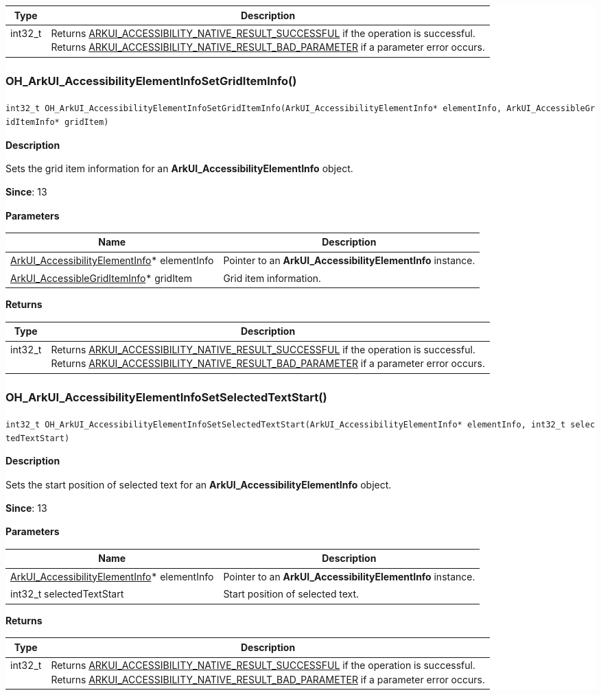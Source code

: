 | Type| Description|
| -- | -- |
| int32_t | Returns [ARKUI_ACCESSIBILITY_NATIVE_RESULT_SUCCESSFUL](capi-native-interface-accessibility-h.md#arkui_acessbilityerrorcode) if the operation is successful.<br>Returns [ARKUI_ACCESSIBILITY_NATIVE_RESULT_BAD_PARAMETER](capi-native-interface-accessibility-h.md#arkui_acessbilityerrorcode) if a parameter error occurs.|

### OH_ArkUI_AccessibilityElementInfoSetGridItemInfo()

```
int32_t OH_ArkUI_AccessibilityElementInfoSetGridItemInfo(ArkUI_AccessibilityElementInfo* elementInfo, ArkUI_AccessibleGridItemInfo* gridItem)
```

**Description**


Sets the grid item information for an **ArkUI_AccessibilityElementInfo** object.

**Since**: 13


**Parameters**

| Name| Description|
| -- | -- |
| [ArkUI_AccessibilityElementInfo](capi-arkui-accessibility-arkui-accessibilityelementinfo.md)* elementInfo | Pointer to an **ArkUI_AccessibilityElementInfo** instance.|
| [ArkUI_AccessibleGridItemInfo](capi-arkui-accessibility-arkui-accessiblegriditeminfo.md)* gridItem | Grid item information.|

**Returns**

| Type| Description|
| -- | -- |
| int32_t | Returns [ARKUI_ACCESSIBILITY_NATIVE_RESULT_SUCCESSFUL](capi-native-interface-accessibility-h.md#arkui_acessbilityerrorcode) if the operation is successful.<br>Returns [ARKUI_ACCESSIBILITY_NATIVE_RESULT_BAD_PARAMETER](capi-native-interface-accessibility-h.md#arkui_acessbilityerrorcode) if a parameter error occurs.|

### OH_ArkUI_AccessibilityElementInfoSetSelectedTextStart()

```
int32_t OH_ArkUI_AccessibilityElementInfoSetSelectedTextStart(ArkUI_AccessibilityElementInfo* elementInfo, int32_t selectedTextStart)
```

**Description**


Sets the start position of selected text for an **ArkUI_AccessibilityElementInfo** object.

**Since**: 13


**Parameters**

| Name| Description|
| -- | -- |
| [ArkUI_AccessibilityElementInfo](capi-arkui-accessibility-arkui-accessibilityelementinfo.md)* elementInfo | Pointer to an **ArkUI_AccessibilityElementInfo** instance.|
| int32_t selectedTextStart | Start position of selected text.|

**Returns**

| Type| Description|
| -- | -- |
| int32_t | Returns [ARKUI_ACCESSIBILITY_NATIVE_RESULT_SUCCESSFUL](capi-native-interface-accessibility-h.md#arkui_acessbilityerrorcode) if the operation is successful.<br>Returns [ARKUI_ACCESSIBILITY_NATIVE_RESULT_BAD_PARAMETER](capi-native-interface-accessibility-h.md#arkui_acessbilityerrorcode) if a parameter error occurs.|
